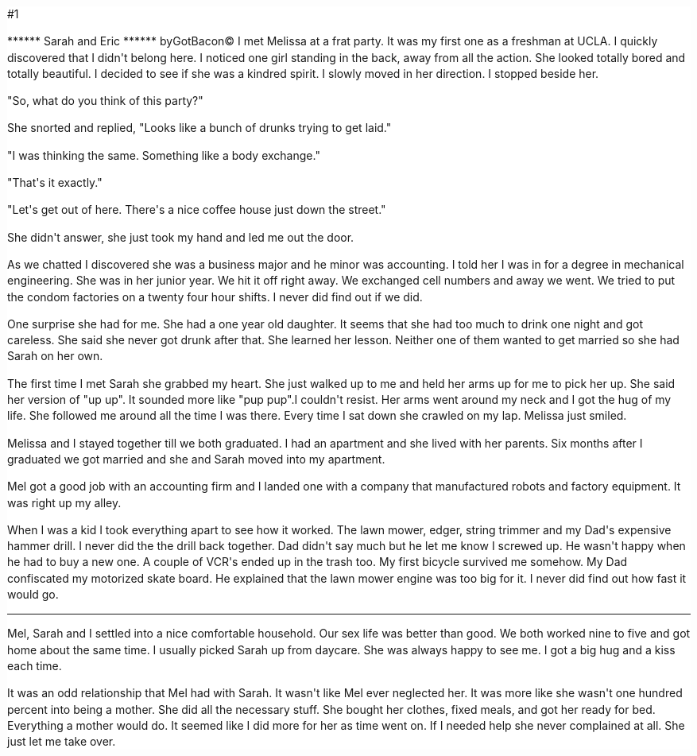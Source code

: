 #1 

 

 ****** Sarah and Eric ****** byGotBacon© I met Melissa at a frat party. It was my first one as a freshman at UCLA. I quickly discovered that I didn't belong here. I noticed one girl standing in the back, away from all the action. She looked totally bored and totally beautiful. I decided to see if she was a kindred spirit. I slowly moved in her direction. I stopped beside her. 

 "So, what do you think of this party?" 

 She snorted and replied, "Looks like a bunch of drunks trying to get laid." 

 "I was thinking the same. Something like a body exchange." 

 "That's it exactly." 

 "Let's get out of here. There's a nice coffee house just down the street." 

 She didn't answer, she just took my hand and led me out the door. 

 As we chatted I discovered she was a business major and he minor was accounting. I told her I was in for a degree in mechanical engineering. She was in her junior year. We hit it off right away. We exchanged cell numbers and away we went. We tried to put the condom factories on a twenty four hour shifts. I never did find out if we did. 

 One surprise she had for me. She had a one year old daughter. It seems that she had too much to drink one night and got careless. She said she never got drunk after that. She learned her lesson. Neither one of them wanted to get married so she had Sarah on her own. 

 The first time I met Sarah she grabbed my heart. She just walked up to me and held her arms up for me to pick her up. She said her version of "up up". It sounded more like "pup pup".I couldn't resist. Her arms went around my neck and I got the hug of my life. She followed me around all the time I was there. Every time I sat down she crawled on my lap. Melissa just smiled. 

 Melissa and I stayed together till we both graduated. I had an apartment and she lived with her parents. Six months after I graduated we got married and she and Sarah moved into my apartment. 

 Mel got a good job with an accounting firm and I landed one with a company that manufactured robots and factory equipment. It was right up my alley. 

 When I was a kid I took everything apart to see how it worked. The lawn mower, edger, string trimmer and my Dad's expensive hammer drill. I never did the the drill back together. Dad didn't say much but he let me know I screwed up. He wasn't happy when he had to buy a new one. A couple of VCR's ended up in the trash too. My first bicycle survived me somehow. My Dad confiscated my motorized skate board. He explained that the lawn mower engine was too big for it. I never did find out how fast it would go. 

 ******************* 

 Mel, Sarah and I settled into a nice comfortable household. Our sex life was better than good. We both worked nine to five and got home about the same time. I usually picked Sarah up from daycare. She was always happy to see me. I got a big hug and a kiss each time. 

 It was an odd relationship that Mel had with Sarah. It wasn't like Mel ever neglected her. It was more like she wasn't one hundred percent into being a mother. She did all the necessary stuff. She bought her clothes, fixed meals, and got her ready for bed. Everything a mother would do. It seemed like I did more for her as time went on. If I needed help she never complained at all. She just let me take over. 
